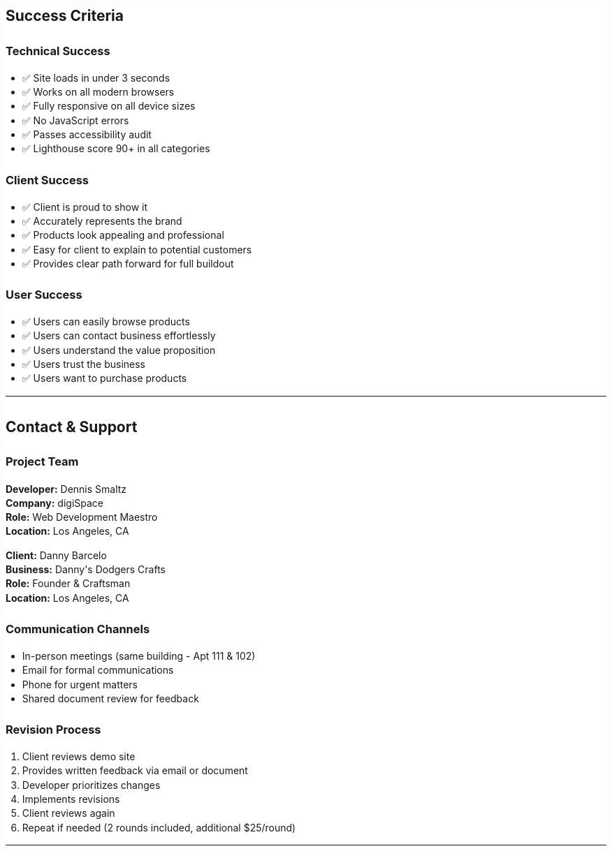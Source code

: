 
## Success Criteria

### Technical Success
- ✅ Site loads in under 3 seconds
- ✅ Works on all modern browsers
- ✅ Fully responsive on all device sizes
- ✅ No JavaScript errors
- ✅ Passes accessibility audit
- ✅ Lighthouse score 90+ in all categories

### Client Success
- ✅ Client is proud to show it
- ✅ Accurately represents the brand
- ✅ Products look appealing and professional
- ✅ Easy for client to explain to potential customers
- ✅ Provides clear path forward for full buildout

### User Success
- ✅ Users can easily browse products
- ✅ Users can contact business effortlessly
- ✅ Users understand the value proposition
- ✅ Users trust the business
- ✅ Users want to purchase products

---

## Contact & Support

### Project Team
**Developer:** Dennis Smaltz  
**Company:** digiSpace  
**Role:** Web Development Maestro  
**Location:** Los Angeles, CA

**Client:** Danny Barcelo  
**Business:** Danny's Dodgers Crafts  
**Role:** Founder & Craftsman  
**Location:** Los Angeles, CA

### Communication Channels
- In-person meetings (same building - Apt 111 & 102)
- Email for formal communications
- Phone for urgent matters
- Shared document review for feedback

### Revision Process
1. Client reviews demo site
2. Provides written feedback via email or document
3. Developer prioritizes changes
4. Implements revisions
5. Client reviews again
6. Repeat if needed (2 rounds included, additional $25/round)

---